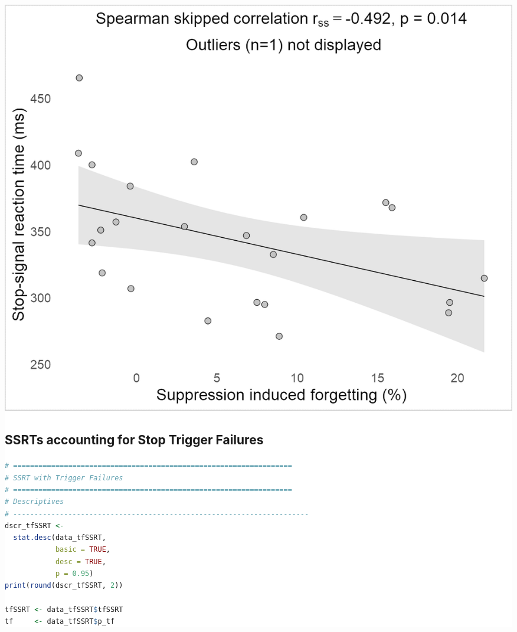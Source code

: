 ![png](output_52_0.png)


## SSRTs accounting for Stop Trigger Failures


```R
# ==================================================================
# SSRT with Trigger Failures
# ==================================================================
# Descriptives
# ----------------------------------------------------------------------
dscr_tfSSRT <-
  stat.desc(data_tfSSRT,
            basic = TRUE,
            desc = TRUE,
            p = 0.95)
print(round(dscr_tfSSRT, 2))

tfSSRT <- data_tfSSRT$tfSSRT
tf     <- data_tfSSRT$p_tf
```
